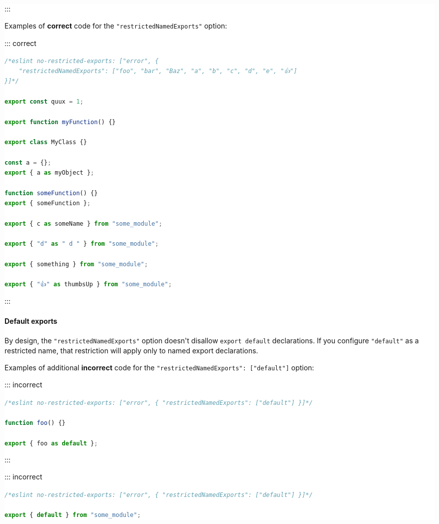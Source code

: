 :::

Examples of **correct** code for the `"restrictedNamedExports"` option:

::: correct

```js
/*eslint no-restricted-exports: ["error", {
    "restrictedNamedExports": ["foo", "bar", "Baz", "a", "b", "c", "d", "e", "👍"]
}]*/

export const quux = 1;

export function myFunction() {}

export class MyClass {}

const a = {};
export { a as myObject };

function someFunction() {}
export { someFunction };

export { c as someName } from "some_module";

export { "d" as " d " } from "some_module";

export { something } from "some_module";

export { "👍" as thumbsUp } from "some_module";
```

:::

#### Default exports

By design, the `"restrictedNamedExports"` option doesn't disallow `export default` declarations. If you configure `"default"` as a restricted name, that restriction will apply only to named export declarations.

Examples of additional **incorrect** code for the `"restrictedNamedExports": ["default"]` option:

::: incorrect

```js
/*eslint no-restricted-exports: ["error", { "restrictedNamedExports": ["default"] }]*/

function foo() {}

export { foo as default };
```

:::

::: incorrect

```js
/*eslint no-restricted-exports: ["error", { "restrictedNamedExports": ["default"] }]*/

export { default } from "some_module";
```
